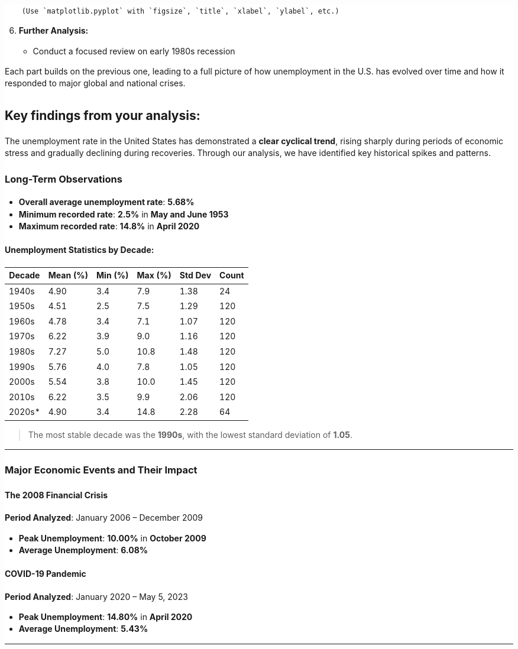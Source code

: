         (Use `matplotlib.pyplot` with `figsize`, `title`, `xlabel`, `ylabel`, etc.)

 6. **Further Analysis:**

      * Conduct a focused review on early 1980s recession

Each part builds on the previous one, leading to a full picture of how unemployment in the U.S. has evolved over time and how it responded to major global and national crises.

## **Key findings from your analysis:**

The unemployment rate in the United States has demonstrated a **clear cyclical trend**, rising sharply during periods of economic stress and gradually declining during recoveries. Through our analysis, we have identified key historical spikes and patterns.

### Long-Term Observations

- **Overall average unemployment rate**: **5.68%**
- **Minimum recorded rate**: **2.5%** in **May and June 1953**
- **Maximum recorded rate**: **14.8%** in **April 2020**

#### Unemployment Statistics by Decade:

| Decade | Mean (%) | Min (%) | Max (%) | Std Dev | Count |
|--------|----------|---------|---------|---------|--------|
| 1940s  | 4.90     | 3.4     | 7.9     | 1.38    | 24     |
| 1950s  | 4.51     | 2.5     | 7.5     | 1.29    | 120    |
| 1960s  | 4.78     | 3.4     | 7.1     | 1.07    | 120    |
| 1970s  | 6.22     | 3.9     | 9.0     | 1.16    | 120    |
| 1980s  | 7.27     | 5.0     | 10.8    | 1.48    | 120    |
| 1990s  | 5.76     | 4.0     | 7.8     | 1.05    | 120    |
| 2000s  | 5.54     | 3.8     | 10.0    | 1.45    | 120    |
| 2010s  | 6.22     | 3.5     | 9.9     | 2.06    | 120    |
| 2020s* | 4.90     | 3.4     | 14.8    | 2.28    | 64     |

> The most stable decade was the **1990s**, with the lowest standard deviation of **1.05**.

---

### Major Economic Events and Their Impact

#### The 2008 Financial Crisis  
**Period Analyzed**: January 2006 – December 2009  
- **Peak Unemployment**: **10.00%** in **October 2009**  
- **Average Unemployment**: **6.08%**

#### COVID-19 Pandemic  
**Period Analyzed**: January 2020 – May 5, 2023  
- **Peak Unemployment**: **14.80%** in **April 2020**  
- **Average Unemployment**: **5.43%**

---